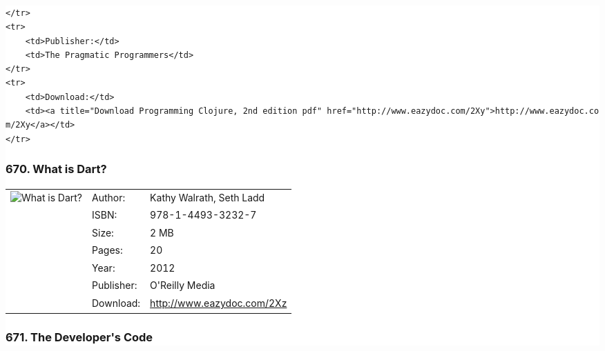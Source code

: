     </tr>
    <tr>
        <td>Publisher:</td>
        <td>The Pragmatic Programmers</td>
    </tr>
    <tr>
        <td>Download:</td>
        <td><a title="Download Programming Clojure, 2nd edition pdf" href="http://www.eazydoc.com/2Xy">http://www.eazydoc.com/2Xy</a></td>
    </tr>
</table>

### 670. What is Dart?

<table>
    <tr>
        <td rowspan="7">
            <img alt="What is Dart?" src="http://it-ebooks.info/images/ebooks/3/what_is_dart.jpg">
        </td>
        <td>Author:</td>
        <td>Kathy Walrath, Seth Ladd</td>
    </tr>
    <tr>
        <td>ISBN:</td>
        <td>978-1-4493-3232-7</td>
    </tr>
    <tr>
        <td>Size:</td>
        <td>2 MB</td>
    </tr>
    <tr>
        <td>Pages:</td>
        <td>20</td>
    </tr>
    <tr>
        <td>Year:</td>
        <td>2012</td>
    </tr>
    <tr>
        <td>Publisher:</td>
        <td>O'Reilly Media</td>
    </tr>
    <tr>
        <td>Download:</td>
        <td><a title="Download What is Dart? pdf" href="http://www.eazydoc.com/2Xz">http://www.eazydoc.com/2Xz</a></td>
    </tr>
</table>

### 671. The Developer's Code

